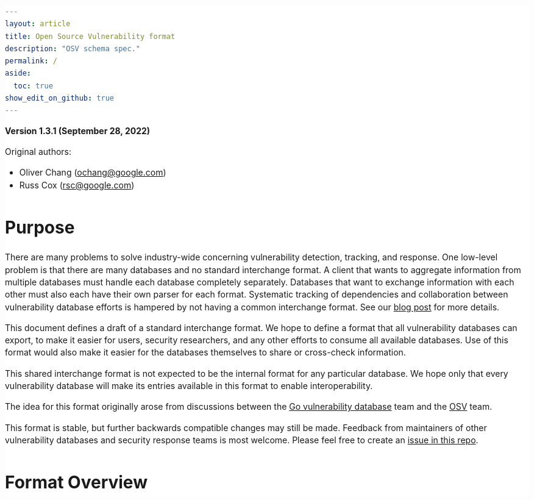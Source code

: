 ```yaml
---
layout: article
title: Open Source Vulnerability format
description: "OSV schema spec."
permalink: /
aside:
  toc: true
show_edit_on_github: true
---
```


**Version 1.3.1 (September 28, 2022)**

Original authors:
- Oliver Chang (ochang@google.com)
- Russ Cox (rsc@google.com)

# Purpose

There are many problems to solve industry-wide concerning vulnerability
detection, tracking, and response. One low-level problem is that there are many
databases and no standard interchange format. A client that wants to aggregate
information from multiple databases must handle each database completely
separately. Databases that want to exchange information with each other must
also each have their own parser for each format. Systematic tracking of
dependencies and collaboration between vulnerability database efforts is
hampered by not having a common interchange format. See our
[blog post](https://security.googleblog.com/2021/06/announcing-unified-vulnerability-schema.html) for more details.

This document defines a draft of a standard interchange format.
We hope to define a format that all vulnerability databases can export, to make
it easier for users, security researchers, and any other efforts to consume all
available databases. Use of this format would also make it easier for the
databases themselves to share or cross-check information.

This shared interchange format is not expected to be the internal format for any
particular database. We hope only that every vulnerability database will make
its entries available in this format to enable interoperability.

The idea for this format originally arose from discussions between the [Go
vulnerability database](https://golang.org/design/draft-vulndb) team and the
[OSV](https://osv.dev) team.

This format is stable, but further backwards compatible changes may still be made.
Feedback from maintainers of other vulnerability databases and security response teams
is most welcome. Please feel free to create an
[issue in this repo](https://github.com/ossf/osv-schema/issues/new).

# Format Overview

